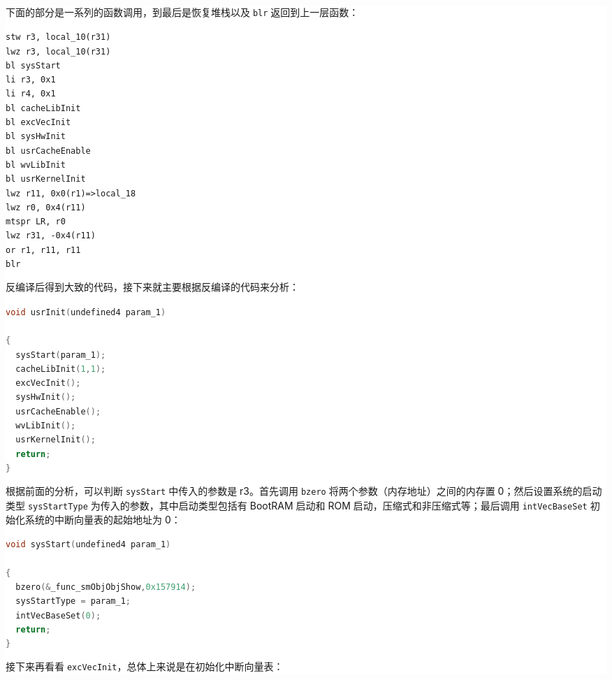 下面的部分是一系列的函数调用，到最后是恢复堆栈以及 `blr` 返回到上一层函数：

```ppc
stw r3, local_10(r31)
lwz r3, local_10(r31)
bl sysStart
li r3, 0x1
li r4, 0x1
bl cacheLibInit
bl excVecInit
bl sysHwInit
bl usrCacheEnable
bl wvLibInit
bl usrKernelInit
lwz r11, 0x0(r1)=>local_18
lwz r0, 0x4(r11)
mtspr LR, r0
lwz r31, -0x4(r11)
or r1, r11, r11
blr
```

反编译后得到大致的代码，接下来就主要根据反编译的代码来分析：

```cpp
void usrInit(undefined4 param_1)

{
  sysStart(param_1);
  cacheLibInit(1,1);
  excVecInit();
  sysHwInit();
  usrCacheEnable();
  wvLibInit();
  usrKernelInit();
  return;
}
```

根据前面的分析，可以判断 `sysStart` 中传入的参数是 r3。首先调用 `bzero` 将两个参数（内存地址）之间的内存置 0；然后设置系统的启动类型 `sysStartType` 为传入的参数，其中启动类型包括有 BootRAM 启动和 ROM 启动，压缩式和非压缩式等；最后调用 `intVecBaseSet` 初始化系统的中断向量表的起始地址为 0：

```cpp
void sysStart(undefined4 param_1)

{
  bzero(&_func_smObjObjShow,0x157914);
  sysStartType = param_1;
  intVecBaseSet(0);
  return;
}
```

接下来再看看 `excVecInit`，总体上来说是在初始化中断向量表：
